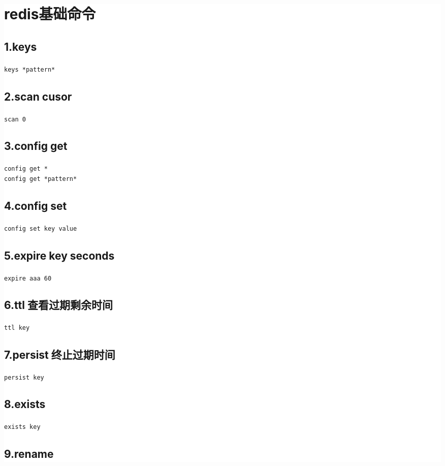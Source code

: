 # redis基础命令

## 1.keys

```
keys *pattern*
```

## 2.scan cusor

```
scan 0
```

## 3.config get

```
config get *
config get *pattern*
```

## 4.config set

```
config set key value
```

## 5.expire key seconds

```
expire aaa 60
```

## 6.ttl 查看过期剩余时间

```
ttl key
```

## 7.persist 终止过期时间

```
persist key
```

## 8.exists

```
exists key
```

## 9.rename
